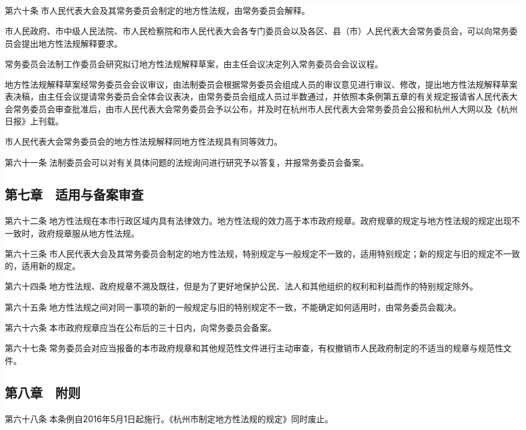 第六十条 市人民代表大会及其常务委员会制定的地方性法规，由常务委员会解释。

市人民政府、市中级人民法院、市人民检察院和市人民代表大会各专门委员会以及各区、县（市）人民代表大会常务委员会，可以向常务委员会提出地方性法规解释要求。

常务委员会法制工作委员会研究拟订地方性法规解释草案，由主任会议决定列入常务委员会会议议程。

地方性法规解释草案经常务委员会会议审议，由法制委员会根据常务委员会组成人员的审议意见进行审议、修改，提出地方性法规解释草案表决稿，由主任会议提请常务委员会全体会议表决，由常务委员会组成人员过半数通过，并依照本条例第五章的有关规定报请省人民代表大会常务委员会审查批准后，由市人民代表大会常务委员会予以公布，并及时在杭州市人民代表大会常务委员会公报和杭州人大网以及《杭州日报》上刊载。

市人民代表大会常务委员会的地方性法规解释同地方性法规具有同等效力。

第六十一条 法制委员会可以对有关具体问题的法规询问进行研究予以答复，并报常务委员会备案。

## 第七章　适用与备案审查

第六十二条 地方性法规在本市行政区域内具有法律效力。地方性法规的效力高于本市政府规章。政府规章的规定与地方性法规的规定出现不一致时，政府规章服从地方性法规。

第六十三条 市人民代表大会及其常务委员会制定的地方性法规，特别规定与一般规定不一致的，适用特别规定；新的规定与旧的规定不一致的，适用新的规定。

第六十四条 地方性法规、政府规章不溯及既往，但是为了更好地保护公民、法人和其他组织的权利和利益而作的特别规定除外。

第六十五条 地方性法规之间对同一事项的新的一般规定与旧的特别规定不一致，不能确定如何适用时，由常务委员会裁决。

第六十六条 本市政府规章应当在公布后的三十日内，向常务委员会备案。

第六十七条 常务委员会对应当报备的本市政府规章和其他规范性文件进行主动审查，有权撤销市人民政府制定的不适当的规章与规范性文件。

## 第八章　附则

第六十八条 本条例自2016年5月1日起施行。《杭州市制定地方性法规的规定》同时废止。